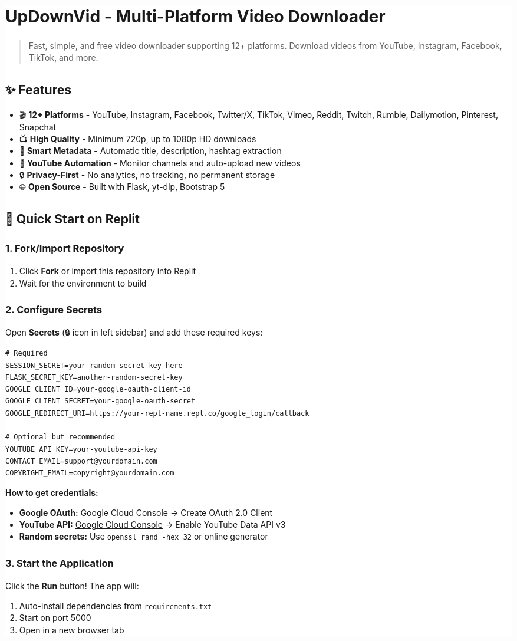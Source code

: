 
# UpDownVid - Multi-Platform Video Downloader

> Fast, simple, and free video downloader supporting 12+ platforms. Download videos from YouTube, Instagram, Facebook, TikTok, and more.

## ✨ Features

- 🎬 **12+ Platforms** - YouTube, Instagram, Facebook, Twitter/X, TikTok, Vimeo, Reddit, Twitch, Rumble, Dailymotion, Pinterest, Snapchat
- 📺 **High Quality** - Minimum 720p, up to 1080p HD downloads
- 🎯 **Smart Metadata** - Automatic title, description, hashtag extraction
- 🤖 **YouTube Automation** - Monitor channels and auto-upload new videos
- 🔒 **Privacy-First** - No analytics, no tracking, no permanent storage
- 🌐 **Open Source** - Built with Flask, yt-dlp, Bootstrap 5

## 🚀 Quick Start on Replit

### 1. Fork/Import Repository

1. Click **Fork** or import this repository into Replit
2. Wait for the environment to build

### 2. Configure Secrets

Open **Secrets** (🔒 icon in left sidebar) and add these required keys:

```env
# Required
SESSION_SECRET=your-random-secret-key-here
FLASK_SECRET_KEY=another-random-secret-key
GOOGLE_CLIENT_ID=your-google-oauth-client-id
GOOGLE_CLIENT_SECRET=your-google-oauth-secret
GOOGLE_REDIRECT_URI=https://your-repl-name.repl.co/google_login/callback

# Optional but recommended
YOUTUBE_API_KEY=your-youtube-api-key
CONTACT_EMAIL=support@yourdomain.com
COPYRIGHT_EMAIL=copyright@yourdomain.com
```

**How to get credentials:**
- **Google OAuth:** [Google Cloud Console](https://console.cloud.google.com/) → Create OAuth 2.0 Client
- **YouTube API:** [Google Cloud Console](https://console.cloud.google.com/) → Enable YouTube Data API v3
- **Random secrets:** Use `openssl rand -hex 32` or online generator

### 3. Start the Application

Click the **Run** button! The app will:
1. Auto-install dependencies from `requirements.txt`
2. Start on port 5000
3. Open in a new browser tab
